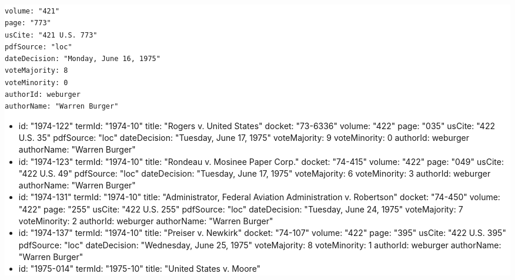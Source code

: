     volume: "421"
    page: "773"
    usCite: "421 U.S. 773"
    pdfSource: "loc"
    dateDecision: "Monday, June 16, 1975"
    voteMajority: 8
    voteMinority: 0
    authorId: weburger
    authorName: "Warren Burger"
  - id: "1974-122"
    termId: "1974-10"
    title: "Rogers v. United States"
    docket: "73-6336"
    volume: "422"
    page: "035"
    usCite: "422 U.S. 35"
    pdfSource: "loc"
    dateDecision: "Tuesday, June 17, 1975"
    voteMajority: 9
    voteMinority: 0
    authorId: weburger
    authorName: "Warren Burger"
  - id: "1974-123"
    termId: "1974-10"
    title: "Rondeau v. Mosinee Paper Corp."
    docket: "74-415"
    volume: "422"
    page: "049"
    usCite: "422 U.S. 49"
    pdfSource: "loc"
    dateDecision: "Tuesday, June 17, 1975"
    voteMajority: 6
    voteMinority: 3
    authorId: weburger
    authorName: "Warren Burger"
  - id: "1974-131"
    termId: "1974-10"
    title: "Administrator, Federal Aviation Administration v. Robertson"
    docket: "74-450"
    volume: "422"
    page: "255"
    usCite: "422 U.S. 255"
    pdfSource: "loc"
    dateDecision: "Tuesday, June 24, 1975"
    voteMajority: 7
    voteMinority: 2
    authorId: weburger
    authorName: "Warren Burger"
  - id: "1974-137"
    termId: "1974-10"
    title: "Preiser v. Newkirk"
    docket: "74-107"
    volume: "422"
    page: "395"
    usCite: "422 U.S. 395"
    pdfSource: "loc"
    dateDecision: "Wednesday, June 25, 1975"
    voteMajority: 8
    voteMinority: 1
    authorId: weburger
    authorName: "Warren Burger"
  - id: "1975-014"
    termId: "1975-10"
    title: "United States v. Moore"